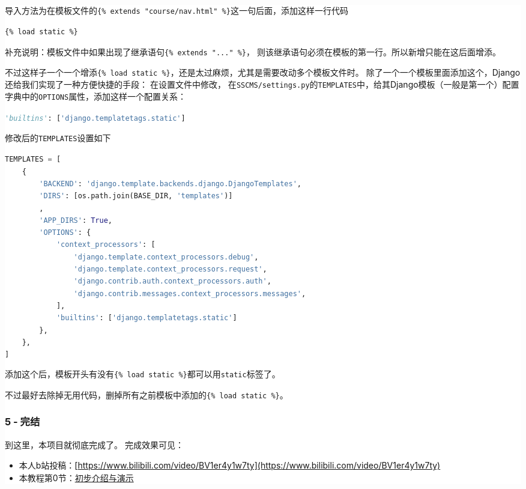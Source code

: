 导入方法为在模板文件的`{% extends "course/nav.html" %}`这一句后面，添加这样一行代码
```html
{% load static %}
```
补充说明：模板文件中如果出现了继承语句`{% extends "..." %}`， 则该继承语句必须在模板的第一行。所以新增只能在这后面增添。

不过这样子一个一个增添`{% load static %}`，还是太过麻烦，尤其是需要改动多个模板文件时。
除了一个一个模板里面添加这个，Django还给我们实现了一种方便快捷的手段：
在设置文件中修改，
在`SSCMS/settings.py`的`TEMPLATES`中，给其Django模板（一般是第一个）配置字典中的`OPTIONS`属性，添加这样一个配置关系：
```python
'builtins': ['django.templatetags.static']
```
修改后的`TEMPLATES`设置如下
```python
TEMPLATES = [
    {
        'BACKEND': 'django.template.backends.django.DjangoTemplates',
        'DIRS': [os.path.join(BASE_DIR, 'templates')]
        ,
        'APP_DIRS': True,
        'OPTIONS': {
            'context_processors': [
                'django.template.context_processors.debug',
                'django.template.context_processors.request',
                'django.contrib.auth.context_processors.auth',
                'django.contrib.messages.context_processors.messages',
            ],
            'builtins': ['django.templatetags.static']
        },
    },
]
```

添加这个后，模板开头有没有`{% load static %}`都可以用`static`标签了。

不过最好去除掉无用代码，删掉所有之前模板中添加的`{% load static %}`。

### 5 - 完结

到这里，本项目就彻底完成了。
完成效果可见：
- 本人b站投稿：[https://www.bilibili.com/video/BV1er4y1w7ty](https://www.bilibili.com/video/BV1er4y1w7ty)
- 本教程第0节：[初步介绍与演示](https://www.cnblogs.com/BigShuang/p/14304500.html)